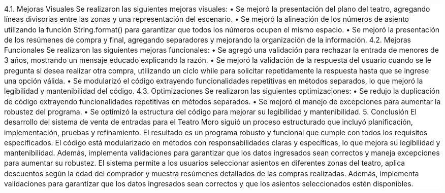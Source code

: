 4.1. Mejoras Visuales
Se realizaron las siguientes mejoras visuales:
•	Se mejoró la presentación del plano del teatro, agregando líneas divisorias entre las zonas y una representación del escenario.
•	Se mejoró la alineación de los números de asiento utilizando la función String.format() para garantizar que todos los números ocupen el mismo espacio.
•	Se mejoró la presentación de los resúmenes de compra y final, agregando separadores y mejorando la organización de la información.
4.2. Mejoras Funcionales
Se realizaron las siguientes mejoras funcionales:
•	Se agregó una validación para rechazar la entrada de menores de 3 años, mostrando un mensaje educado explicando la razón.
•	Se mejoró la validación de la respuesta del usuario cuando se le pregunta si desea realizar otra compra, utilizando un ciclo while para solicitar repetidamente la respuesta hasta que se ingrese una opción válida.
•	Se modularizó el código extrayendo funcionalidades repetitivas en métodos separados, lo que mejoró la legibilidad y mantenibilidad del código.
4.3. Optimizaciones
Se realizaron las siguientes optimizaciones:
•	Se redujo la duplicación de código extrayendo funcionalidades repetitivas en métodos separados.
•	Se mejoró el manejo de excepciones para aumentar la robustez del programa.
•	Se optimizó la estructura del código para mejorar su legibilidad y mantenibilidad.
5. Conclusión
El desarrollo del sistema de venta de entradas para el Teatro Moro siguió un proceso estructurado que incluyó planificación, implementación, pruebas y refinamiento. El resultado es un programa robusto y funcional que cumple con todos los requisitos especificados.
El código está modularizado en métodos con responsabilidades claras y específicas, lo que mejora su legibilidad y mantenibilidad. Además, implementa validaciones para garantizar que los datos ingresados sean correctos y maneja excepciones para aumentar su robustez.
El sistema permite a los usuarios seleccionar asientos en diferentes zonas del teatro, aplica descuentos según la edad del comprador y muestra resúmenes detallados de las compras realizadas. Además, implementa validaciones para garantizar que los datos ingresados sean correctos y que los asientos seleccionados estén disponibles.
